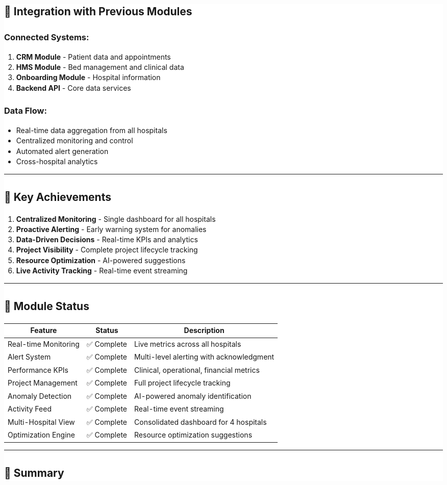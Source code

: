 
## 🔗 Integration with Previous Modules

### Connected Systems:
1. **CRM Module** - Patient data and appointments
2. **HMS Module** - Bed management and clinical data
3. **Onboarding Module** - Hospital information
4. **Backend API** - Core data services

### Data Flow:
- Real-time data aggregation from all hospitals
- Centralized monitoring and control
- Automated alert generation
- Cross-hospital analytics

---

## 🎯 Key Achievements

1. **Centralized Monitoring** - Single dashboard for all hospitals
2. **Proactive Alerting** - Early warning system for anomalies
3. **Data-Driven Decisions** - Real-time KPIs and analytics
4. **Project Visibility** - Complete project lifecycle tracking
5. **Resource Optimization** - AI-powered suggestions
6. **Live Activity Tracking** - Real-time event streaming

---

## 🚀 Module Status

| Feature | Status | Description |
|---------|--------|-------------|
| Real-time Monitoring | ✅ Complete | Live metrics across all hospitals |
| Alert System | ✅ Complete | Multi-level alerting with acknowledgment |
| Performance KPIs | ✅ Complete | Clinical, operational, financial metrics |
| Project Management | ✅ Complete | Full project lifecycle tracking |
| Anomaly Detection | ✅ Complete | AI-powered anomaly identification |
| Activity Feed | ✅ Complete | Real-time event streaming |
| Multi-Hospital View | ✅ Complete | Consolidated dashboard for 4 hospitals |
| Optimization Engine | ✅ Complete | Resource optimization suggestions |

---

## 📝 Summary
